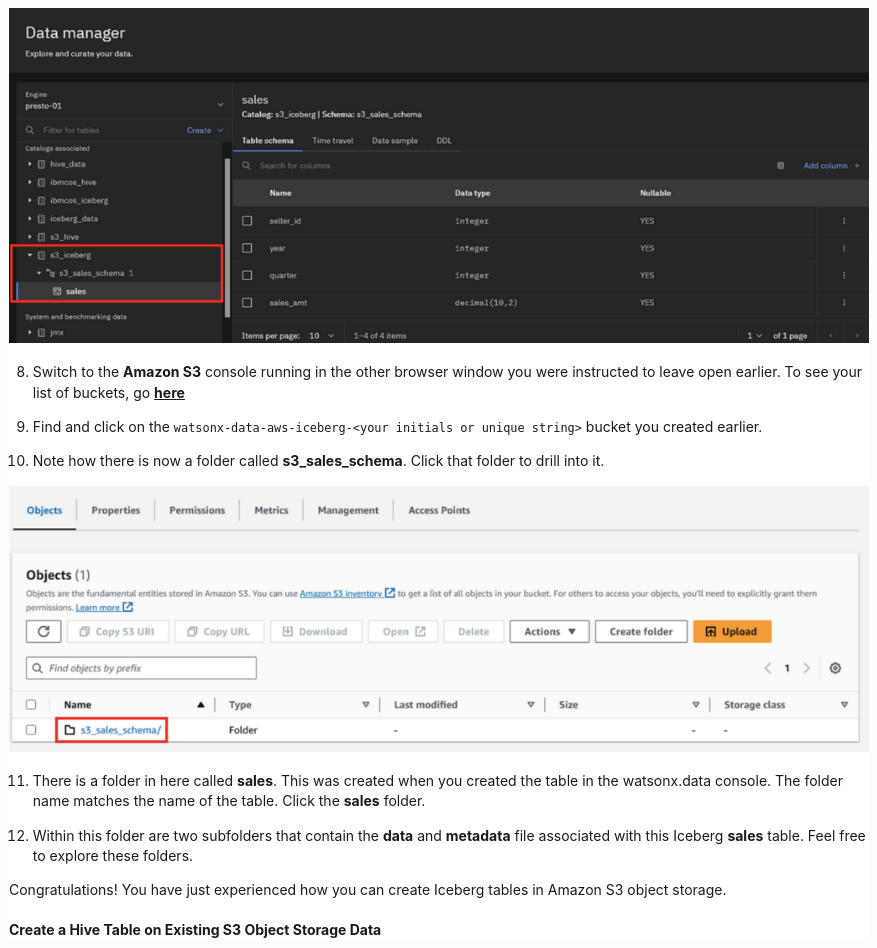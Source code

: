   ![](../images/202/s3-sales-table.png)

8. Switch to the **Amazon S3** console running in the other browser window you were instructed to leave open earlier. To see your list of buckets, go **[here](https://s3.console.aws.amazon.com/s3/buckets)**

9. Find and click on the `watsonx-data-aws-iceberg-<your initials or unique string>` bucket you created earlier.

10. Note how there is now a folder called **s3_sales_schema**. Click that folder to drill into it.

  ![](../images/202/s3-sales-schema-folder.png)

11. There is a folder in here called **sales**. This was created when you created the table in the watsonx.data console. The folder name matches the name of the table. Click the **sales** folder.

12. Within this folder are two subfolders that contain the **data** and **metadata** file associated with this Iceberg **sales** table. Feel free to explore these folders.

Congratulations! You have just experienced how you can create Iceberg tables in Amazon S3 object storage.

#### Create a Hive Table on Existing S3 Object Storage Data

